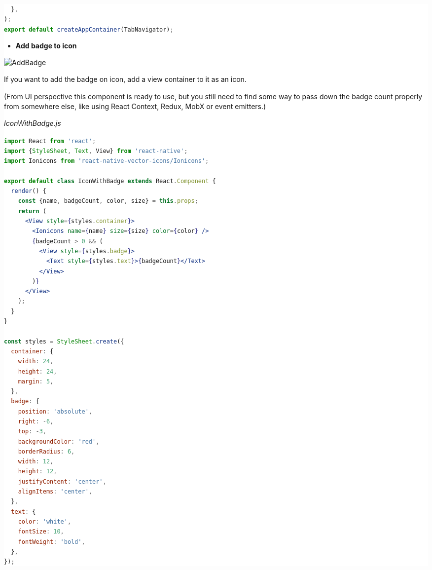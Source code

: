 ```jsx
  },
);
export default createAppContainer(TabNavigator);

```


- **Add badge to icon**

![AddBadge](../images/RNtab/Tab_iconwithbadge.png)

If you want to add the badge on icon, add a view container to it as an icon.

(From UI perspective this component is ready to use, but you still need to find some way to pass down the badge count properly from somewhere else, like using React Context, Redux, MobX or event emitters.)


*IconWithBadge.js*

```jsx
import React from 'react';
import {StyleSheet, Text, View} from 'react-native';
import Ionicons from 'react-native-vector-icons/Ionicons';

export default class IconWithBadge extends React.Component {
  render() {
    const {name, badgeCount, color, size} = this.props;
    return (
      <View style={styles.container}>
        <Ionicons name={name} size={size} color={color} />
        {badgeCount > 0 && (
          <View style={styles.badge}>
            <Text style={styles.text}>{badgeCount}</Text>
          </View>
        )}
      </View>
    );
  }
}

const styles = StyleSheet.create({
  container: {
    width: 24,
    height: 24,
    margin: 5,
  },
  badge: {
    position: 'absolute',
    right: -6,
    top: -3,
    backgroundColor: 'red',
    borderRadius: 6,
    width: 12,
    height: 12,
    justifyContent: 'center',
    alignItems: 'center',
  },
  text: {
    color: 'white',
    fontSize: 10,
    fontWeight: 'bold',
  },
});

```
